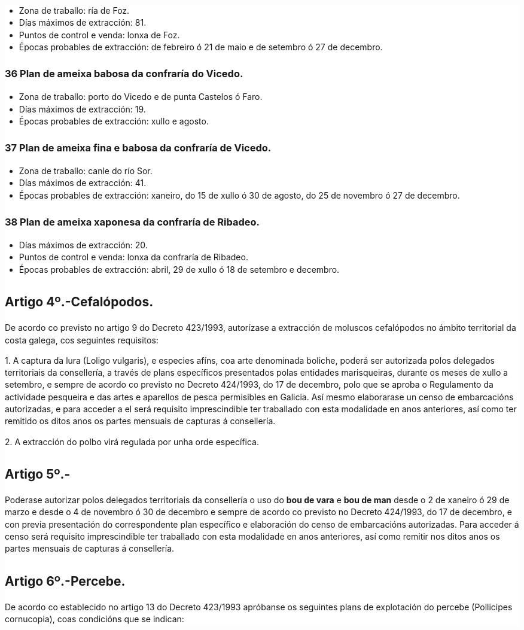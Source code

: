 * Zona de traballo: ría de Foz.
* Días máximos de extracción: 81.
* Puntos de control e venda: lonxa de Foz.
* Épocas probables de extracción: de febreiro ó 21 de maio e de setembro ó 27 de decembro.

### 36 Plan de ameixa babosa da confraría do Vicedo.

* Zona de traballo: porto do Vicedo e de punta Castelos ó Faro.
* Días máximos de extracción: 19.
* Épocas probables de extracción: xullo e agosto.

### 37 Plan de ameixa fina e babosa da confraría de Vicedo.

* Zona de traballo: canle do río Sor.
* Días máximos de extracción: 41.
* Épocas probables de extracción: xaneiro, do 15 de xullo ó 30 de agosto, do 25 de novembro ó 27 de decembro.

### 38 Plan de ameixa xaponesa da confraría de Ribadeo.

* Días máximos de extracción: 20.
* Puntos de control e venda: lonxa da confraría de Ribadeo.
* Épocas probables de extracción: abril, 29 de xullo ó 18 de setembro e decembro.

## Artigo 4º.-Cefalópodos.

De acordo co previsto no artigo 9 do Decreto 423/1993, autorízase a extracción de moluscos cefalópodos no ámbito territorial da costa galega, cos seguintes requisitos:

​1. A captura da lura (Loligo vulgaris), e especies afíns, coa arte denominada boliche, poderá ser autorizada polos delegados territoriais da consellería, a través de plans específicos presentados polas entidades marisqueiras, durante os meses de xullo a setembro, e sempre de acordo co previsto no Decreto 424/1993, do 17 de decembro, polo que se aproba o Regulamento da actividade pesqueira e das artes e aparellos de pesca permisibles en Galicia. Así mesmo elaborarase un censo de embarcacións autorizadas, e para acceder a el será requisito imprescindible ter traballado con esta modalidade en anos anteriores, así como ter remitido os ditos anos os partes mensuais de capturas á consellería.

​2. A extracción do polbo virá regulada por unha orde específica.

## Artigo 5º.- 

Poderase autorizar polos delegados territoriais da consellería o uso do __bou de vara__ e __bou de man__ desde o 2 de xaneiro ó 29 de marzo e desde o 4 de novembro ó 30 de decembro e sempre de acordo co previsto no Decreto 424/1993, do 17 de decembro, e con previa presentación do correspondente plan específico e elaboración do censo de embarcacións autorizadas. Para acceder á censo será requisito imprescindible ter traballado con esta modalidade en anos anteriores, así como remitir nos ditos anos os partes mensuais de capturas á consellería.

## Artigo 6º.-Percebe.

De acordo co establecido no artigo 13 do Decreto 423/1993 apróbanse os seguintes plans de explotación do percebe (Pollicipes cornucopia), coas condicións que se indican:
